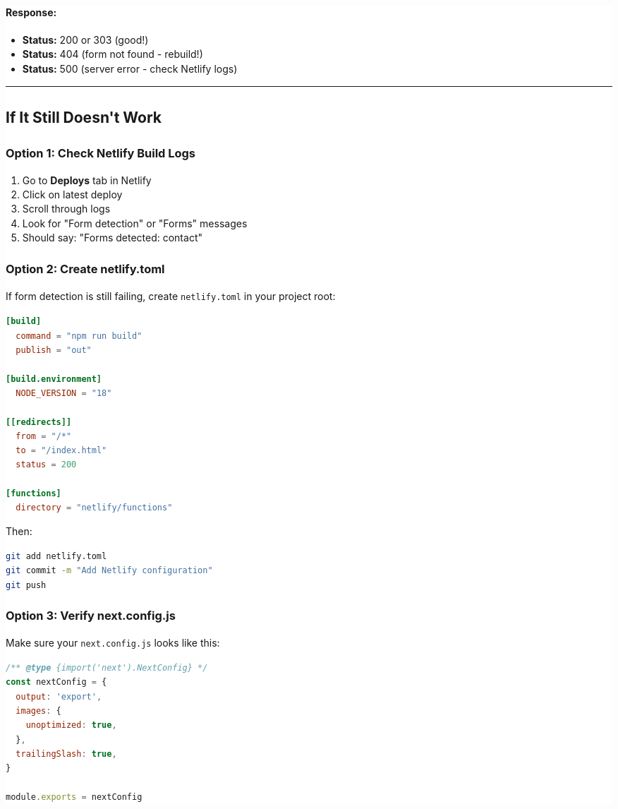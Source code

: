 #### Response:
- **Status:** 200 or 303 (good!)
- **Status:** 404 (form not found - rebuild!)
- **Status:** 500 (server error - check Netlify logs)

---

## If It Still Doesn't Work

### Option 1: Check Netlify Build Logs
1. Go to **Deploys** tab in Netlify
2. Click on latest deploy
3. Scroll through logs
4. Look for "Form detection" or "Forms" messages
5. Should say: "Forms detected: contact"

### Option 2: Create netlify.toml
If form detection is still failing, create `netlify.toml` in your project root:

```toml
[build]
  command = "npm run build"
  publish = "out"

[build.environment]
  NODE_VERSION = "18"

[[redirects]]
  from = "/*"
  to = "/index.html"
  status = 200

[functions]
  directory = "netlify/functions"
```

Then:
```bash
git add netlify.toml
git commit -m "Add Netlify configuration"
git push
```

### Option 3: Verify next.config.js
Make sure your `next.config.js` looks like this:

```javascript
/** @type {import('next').NextConfig} */
const nextConfig = {
  output: 'export',
  images: {
    unoptimized: true,
  },
  trailingSlash: true,
}

module.exports = nextConfig
```
